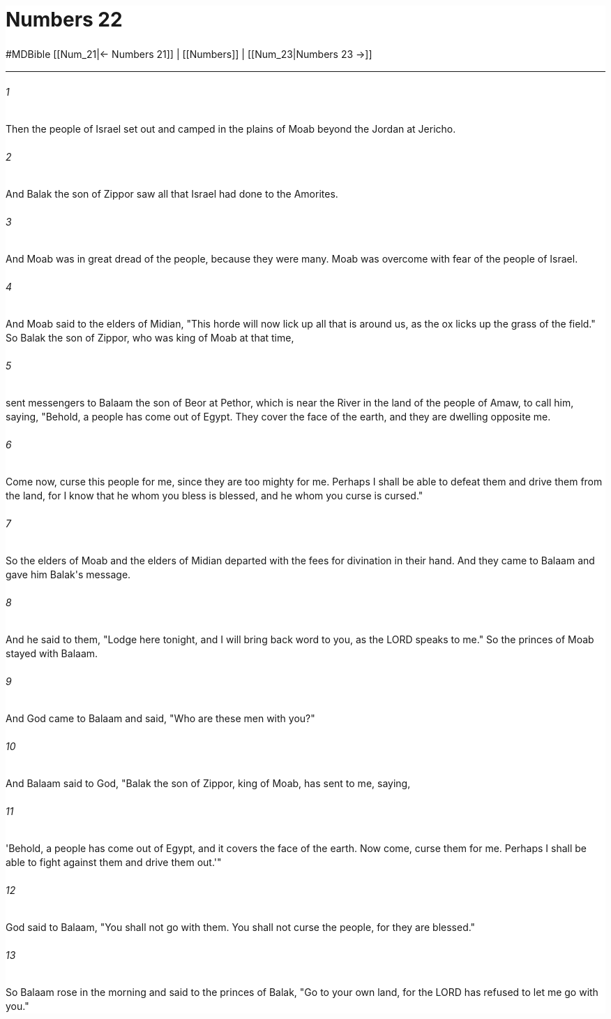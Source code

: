 # Numbers 22
#MDBible
[[Num_21|← Numbers 21]] | [[Numbers]] | [[Num_23|Numbers 23 →]]

***


###### 1 
Then the people of Israel set out and camped in the plains of Moab beyond the Jordan at Jericho. 

###### 2 
And Balak the son of Zippor saw all that Israel had done to the Amorites. 

###### 3 
And Moab was in great dread of the people, because they were many. Moab was overcome with fear of the people of Israel. 

###### 4 
And Moab said to the elders of Midian, "This horde will now lick up all that is around us, as the ox licks up the grass of the field." So Balak the son of Zippor, who was king of Moab at that time, 

###### 5 
sent messengers to Balaam the son of Beor at Pethor, which is near the River in the land of the people of Amaw, to call him, saying, "Behold, a people has come out of Egypt. They cover the face of the earth, and they are dwelling opposite me. 

###### 6 
Come now, curse this people for me, since they are too mighty for me. Perhaps I shall be able to defeat them and drive them from the land, for I know that he whom you bless is blessed, and he whom you curse is cursed." 

###### 7 
So the elders of Moab and the elders of Midian departed with the fees for divination in their hand. And they came to Balaam and gave him Balak's message. 

###### 8 
And he said to them, "Lodge here tonight, and I will bring back word to you, as the LORD speaks to me." So the princes of Moab stayed with Balaam. 

###### 9 
And God came to Balaam and said, "Who are these men with you?" 

###### 10 
And Balaam said to God, "Balak the son of Zippor, king of Moab, has sent to me, saying, 

###### 11 
'Behold, a people has come out of Egypt, and it covers the face of the earth. Now come, curse them for me. Perhaps I shall be able to fight against them and drive them out.'" 

###### 12 
God said to Balaam, "You shall not go with them. You shall not curse the people, for they are blessed." 

###### 13 
So Balaam rose in the morning and said to the princes of Balak, "Go to your own land, for the LORD has refused to let me go with you." 
